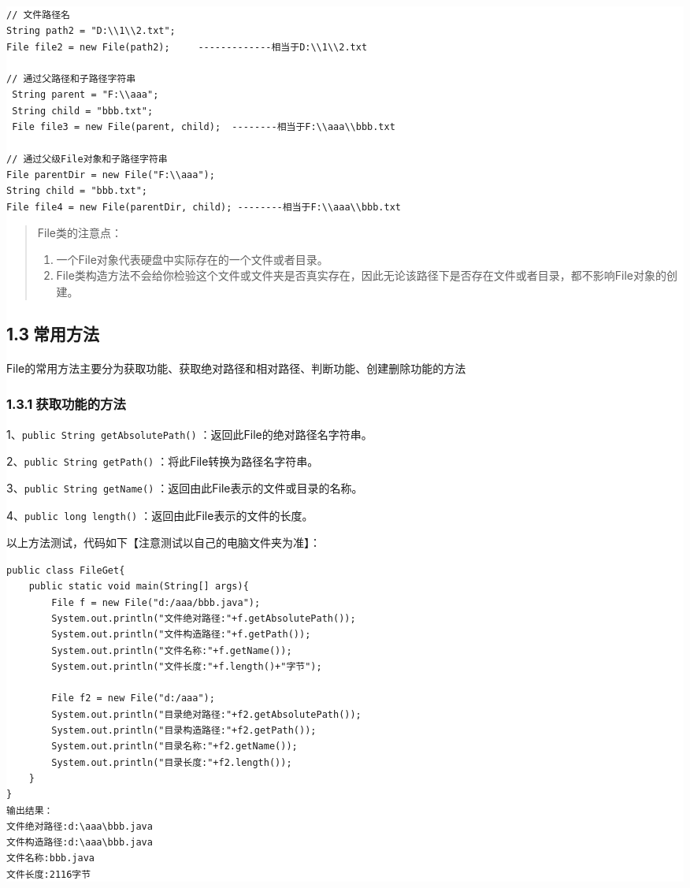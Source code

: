     // 文件路径名
    String path2 = "D:\\1\\2.txt";
    File file2 = new File(path2);     -------------相当于D:\\1\\2.txt
    
    // 通过父路径和子路径字符串
     String parent = "F:\\aaa";
     String child = "bbb.txt";
     File file3 = new File(parent, child);  --------相当于F:\\aaa\\bbb.txt
    
    // 通过父级File对象和子路径字符串
    File parentDir = new File("F:\\aaa");
    String child = "bbb.txt";
    File file4 = new File(parentDir, child); --------相当于F:\\aaa\\bbb.txt

> File类的注意点：
> 
> 1. 一个File对象代表硬盘中实际存在的一个文件或者目录。
> 2. File类构造方法不会给你检验这个文件或文件夹是否真实存在，因此无论该路径下是否存在文件或者目录，都不影响File对象的创建。

## 1.3 常用方法

File的常用方法主要分为获取功能、获取绝对路径和相对路径、判断功能、创建删除功能的方法

### 1.3.1 获取功能的方法

1、`public String getAbsolutePath()` ：返回此File的绝对路径名字符串。

2、`public String getPath()` ：将此File转换为路径名字符串。

3、`public String getName()`  ：返回由此File表示的文件或目录的名称。

4、`public long length()`  ：返回由此File表示的文件的长度。

以上方法测试，代码如下【注意测试以自己的电脑文件夹为准】：

    public class FileGet{
        public static void main(String[] args){
            File f = new File("d:/aaa/bbb.java");     
            System.out.println("文件绝对路径:"+f.getAbsolutePath());
            System.out.println("文件构造路径:"+f.getPath());
            System.out.println("文件名称:"+f.getName());
            System.out.println("文件长度:"+f.length()+"字节");
    
            File f2 = new File("d:/aaa");     
            System.out.println("目录绝对路径:"+f2.getAbsolutePath());
            System.out.println("目录构造路径:"+f2.getPath());
            System.out.println("目录名称:"+f2.getName());
            System.out.println("目录长度:"+f2.length());
        }
    }
    输出结果：
    文件绝对路径:d:\aaa\bbb.java
    文件构造路径:d:\aaa\bbb.java
    文件名称:bbb.java
    文件长度:2116字节
    